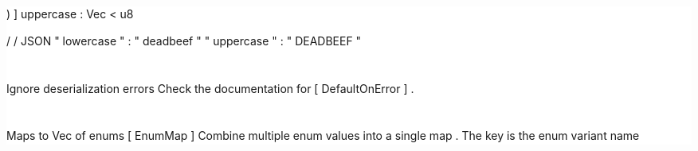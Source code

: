 )
]
uppercase
:
Vec
<
u8
>
/
/
JSON
"
lowercase
"
:
"
deadbeef
"
"
uppercase
"
:
"
DEADBEEF
"
#
#
Ignore
deserialization
errors
Check
the
documentation
for
[
DefaultOnError
]
.
#
#
Maps
to
Vec
of
enums
[
EnumMap
]
Combine
multiple
enum
values
into
a
single
map
.
The
key
is
the
enum
variant
name